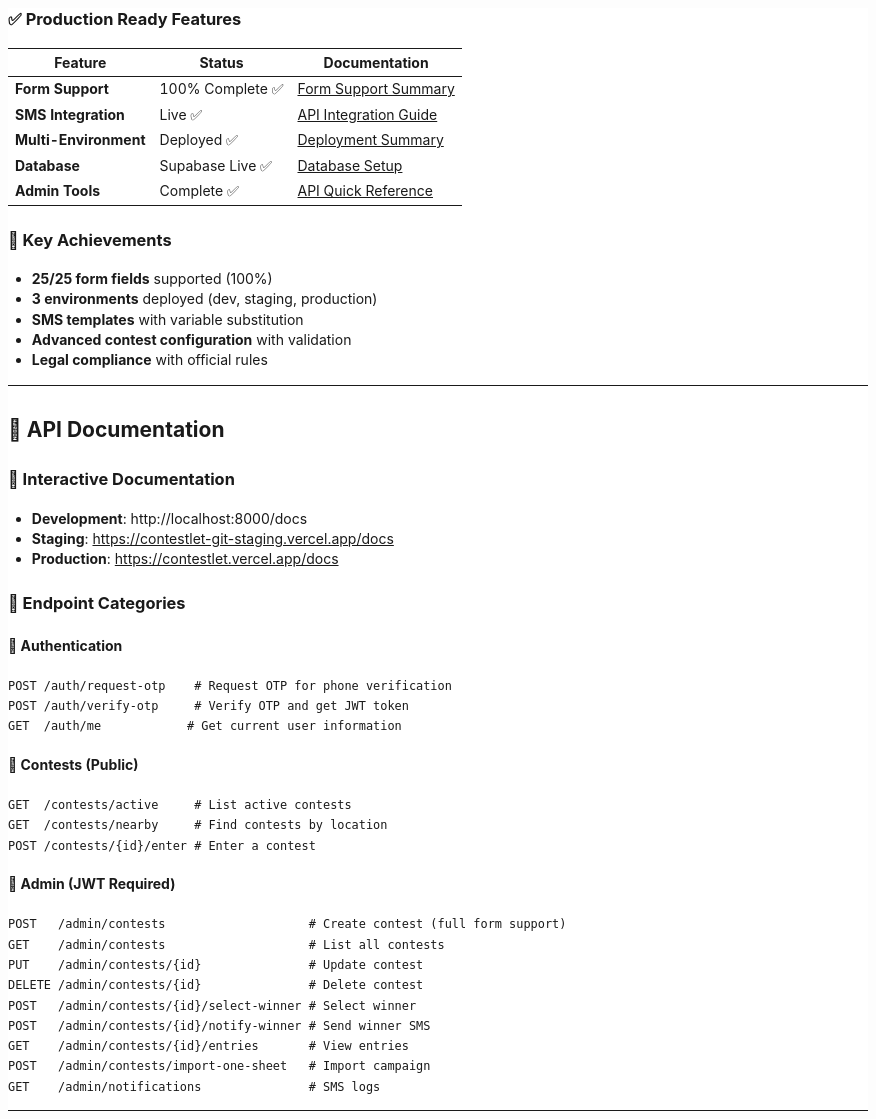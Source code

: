 ### **✅ Production Ready Features**
| Feature | Status | Documentation |
|---------|--------|---------------|
| **Form Support** | 100% Complete ✅ | [Form Support Summary](./backend/COMPLETE_FORM_SUPPORT_SUMMARY.md) |
| **SMS Integration** | Live ✅ | [API Integration Guide](./api-integration/FRONTEND_INTEGRATION_GUIDE.md) |
| **Multi-Environment** | Deployed ✅ | [Deployment Summary](./deployment/DEPLOYMENT_SUCCESS_SUMMARY.md) |
| **Database** | Supabase Live ✅ | [Database Setup](./database/SUPABASE_ENVIRONMENT_SUCCESS.md) |
| **Admin Tools** | Complete ✅ | [API Quick Reference](./api-integration/API_QUICK_REFERENCE.md) |

### **🎯 Key Achievements**
- **25/25 form fields** supported (100%)
- **3 environments** deployed (dev, staging, production)
- **SMS templates** with variable substitution
- **Advanced contest configuration** with validation
- **Legal compliance** with official rules

---

## 🔗 **API Documentation**

### **📖 Interactive Documentation**
- **Development**: http://localhost:8000/docs
- **Staging**: https://contestlet-git-staging.vercel.app/docs
- **Production**: https://contestlet.vercel.app/docs

### **📝 Endpoint Categories**

#### **🔐 Authentication**
```
POST /auth/request-otp    # Request OTP for phone verification
POST /auth/verify-otp     # Verify OTP and get JWT token
GET  /auth/me            # Get current user information
```

#### **🎯 Contests (Public)**
```
GET  /contests/active     # List active contests
GET  /contests/nearby     # Find contests by location
POST /contests/{id}/enter # Enter a contest
```

#### **👑 Admin (JWT Required)**
```
POST   /admin/contests                    # Create contest (full form support)
GET    /admin/contests                    # List all contests
PUT    /admin/contests/{id}               # Update contest
DELETE /admin/contests/{id}               # Delete contest
POST   /admin/contests/{id}/select-winner # Select winner
POST   /admin/contests/{id}/notify-winner # Send winner SMS
GET    /admin/contests/{id}/entries       # View entries
POST   /admin/contests/import-one-sheet   # Import campaign
GET    /admin/notifications               # SMS logs
```

---
